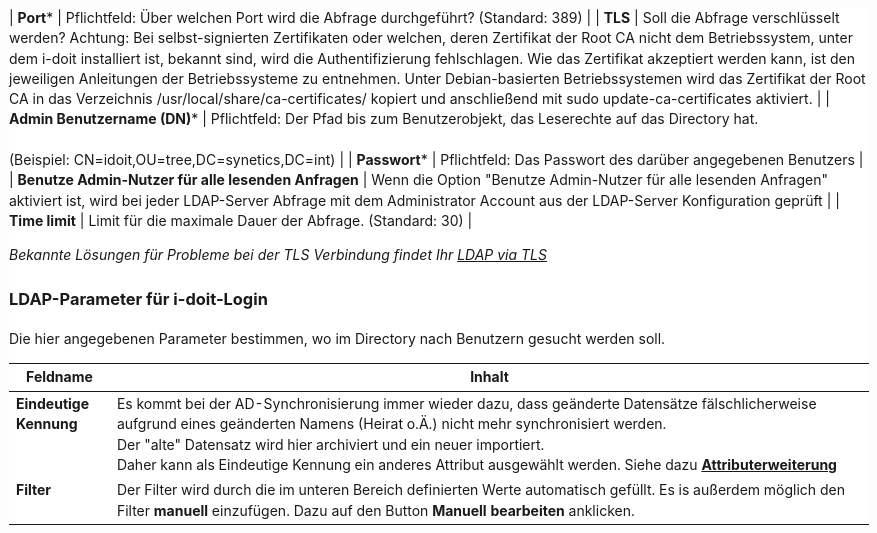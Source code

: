 | **Port***                                           | Pflichtfeld: Über welchen Port wird die Abfrage durchgeführt? (Standard: 389)                                                                                                                                                                                                                                                                                                                                                                                                                                                                                 |
| **TLS**                                             | Soll die Abfrage verschlüsselt werden? Achtung: Bei selbst-signierten Zertifikaten oder welchen, deren Zertifikat der Root CA nicht dem Betriebssystem, unter dem i-doit installiert ist, bekannt sind, wird die Authentifizierung fehlschlagen. Wie das Zertifikat akzeptiert werden kann, ist den jeweiligen Anleitungen der Betriebssysteme zu entnehmen. Unter Debian-basierten Betriebssystemen wird das Zertifikat der Root CA in das Verzeichnis /usr/local/share/ca-certificates/ kopiert und anschließend mit sudo update-ca-certificates aktiviert. |
| **Admin Benutzername (DN)***                        | Pflichtfeld: Der Pfad bis zum Benutzerobjekt, das Leserechte auf das Directory hat.<br><br>(Beispiel: CN=idoit,OU=tree,DC=synetics,DC=int)                                                                                                                                                                                                                                                                                                                                                                                                                    |
| **Passwort***                                       | Pflichtfeld: Das Passwort des darüber angegebenen Benutzers                                                                                                                                                                                                                                                                                                                                                                                                                                                                                                   |
| **Benutze Admin-Nutzer für alle lesenden Anfragen** | Wenn die Option "Benutze Admin-Nutzer für alle lesenden Anfragen" aktiviert ist, wird bei jeder LDAP-Server Abfrage mit dem Administrator Account aus der LDAP-Server Konfiguration geprüft                                                                                                                                                                                                                                                                                                                                                                   |
| **Time limit**                                      | Limit für die maximale Dauer der Abfrage. (Standard: 30)                                                                                                                                                                                                                                                                                                                                                                                                                                                                                                      |

_Bekannte Lösungen für Probleme bei der TLS Verbindung findet Ihr [LDAP via TLS](../../administration/troubleshooting/ldap-via-tls.md)_

### LDAP-Parameter für i-doit-Login

Die hier angegebenen Parameter bestimmen, wo im Directory nach Benutzern gesucht werden soll.

| Feldname                           | Inhalt                                                                                                                                                                                                                                                                                                                                                                                                                                                                   |
| ---------------------------------- | ------------------------------------------------------------------------------------------------------------------------------------------------------------------------------------------------------------------------------------------------------------------------------------------------------------------------------------------------------------------------------------------------------------------------------------------------------------------------ |
| **Eindeutige Kennung**             | Es kommt bei der AD-Synchronisierung immer wieder dazu, dass geänderte Datensätze fälschlicherweise aufgrund eines geänderten Namens (Heirat o.Ä.) nicht mehr synchronisiert werden.  <br>Der "alte" Datensatz wird hier archiviert und ein neuer importiert.  <br>Daher kann als Eindeutige Kennung ein anderes Attribut ausgewählt werden. Siehe dazu **[Attributerweiterung](../../administration/verwaltung/import-und-schnittstellen/ldap/attributerweiterung.md)** |
| **Filter**                         | Der Filter wird durch die im unteren Bereich definierten Werte automatisch gefüllt. Es is außerdem möglich den Filter **manuell** einzufügen. Dazu auf den Button **Manuell bearbeiten** anklicken.                                                                                                                                                                                                                                                                      |